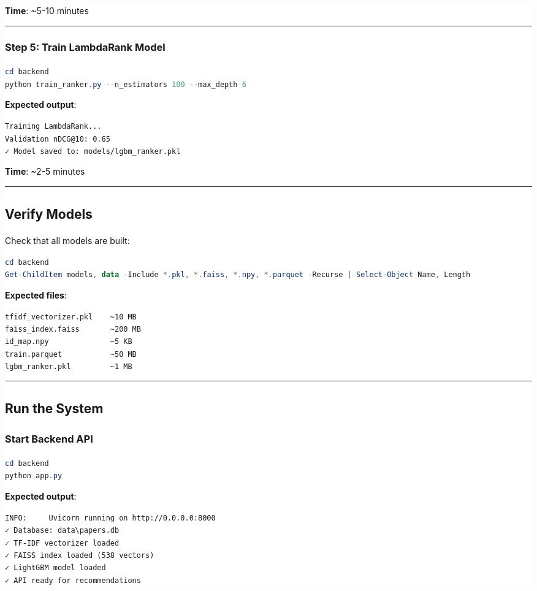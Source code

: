 **Time**: ~5-10 minutes

---

### Step 5: Train LambdaRank Model

```powershell
cd backend
python train_ranker.py --n_estimators 100 --max_depth 6
```

**Expected output**:
```
Training LambdaRank...
Validation nDCG@10: 0.65
✓ Model saved to: models/lgbm_ranker.pkl
```

**Time**: ~2-5 minutes

---

## Verify Models

Check that all models are built:

```powershell
cd backend
Get-ChildItem models, data -Include *.pkl, *.faiss, *.npy, *.parquet -Recurse | Select-Object Name, Length
```

**Expected files**:
```
tfidf_vectorizer.pkl    ~10 MB
faiss_index.faiss       ~200 MB
id_map.npy              ~5 KB
train.parquet           ~50 MB
lgbm_ranker.pkl         ~1 MB
```

---

## Run the System

### Start Backend API

```powershell
cd backend
python app.py
```

**Expected output**:
```
INFO:     Uvicorn running on http://0.0.0.0:8000
✓ Database: data\papers.db
✓ TF-IDF vectorizer loaded
✓ FAISS index loaded (538 vectors)
✓ LightGBM model loaded
✓ API ready for recommendations
```
